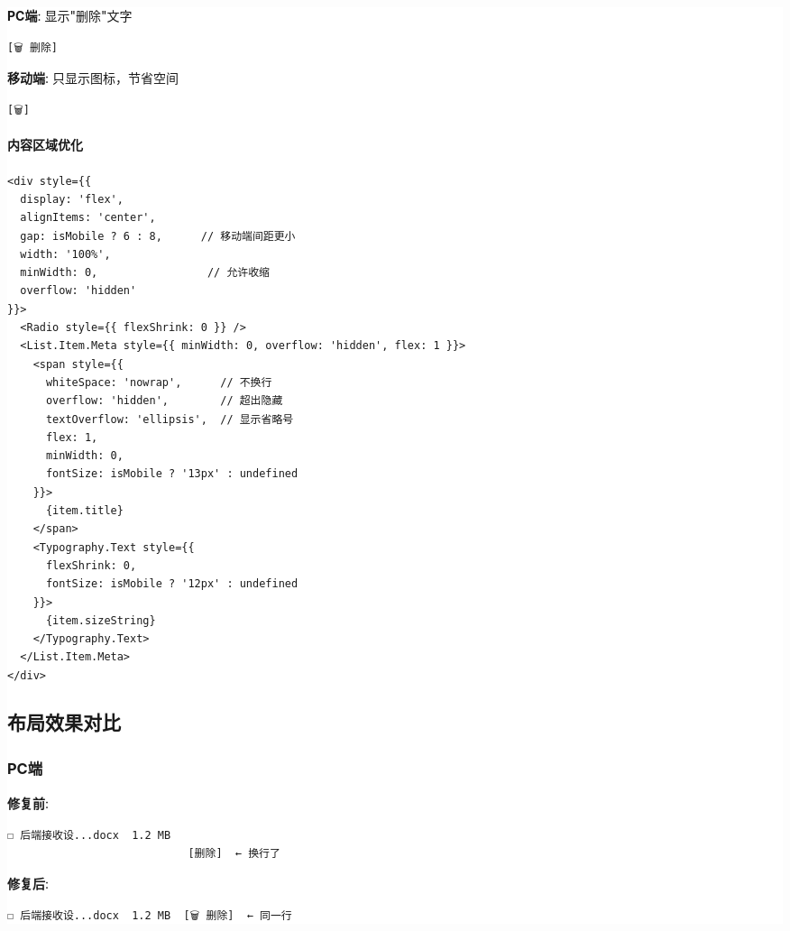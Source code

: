 **PC端**: 显示"删除"文字
```
[🗑️ 删除]
```

**移动端**: 只显示图标，节省空间
```
[🗑️]
```

#### 内容区域优化
```tsx
<div style={{
  display: 'flex',
  alignItems: 'center',
  gap: isMobile ? 6 : 8,      // 移动端间距更小
  width: '100%',
  minWidth: 0,                 // 允许收缩
  overflow: 'hidden'
}}>
  <Radio style={{ flexShrink: 0 }} />
  <List.Item.Meta style={{ minWidth: 0, overflow: 'hidden', flex: 1 }}>
    <span style={{
      whiteSpace: 'nowrap',      // 不换行
      overflow: 'hidden',        // 超出隐藏
      textOverflow: 'ellipsis',  // 显示省略号
      flex: 1,
      minWidth: 0,
      fontSize: isMobile ? '13px' : undefined
    }}>
      {item.title}
    </span>
    <Typography.Text style={{
      flexShrink: 0,
      fontSize: isMobile ? '12px' : undefined
    }}>
      {item.sizeString}
    </Typography.Text>
  </List.Item.Meta>
</div>
```

## 布局效果对比

### PC端
**修复前**:
```
☐ 后端接收设...docx  1.2 MB
                            [删除]  ← 换行了
```

**修复后**:
```
☐ 后端接收设...docx  1.2 MB  [🗑️ 删除]  ← 同一行
```
